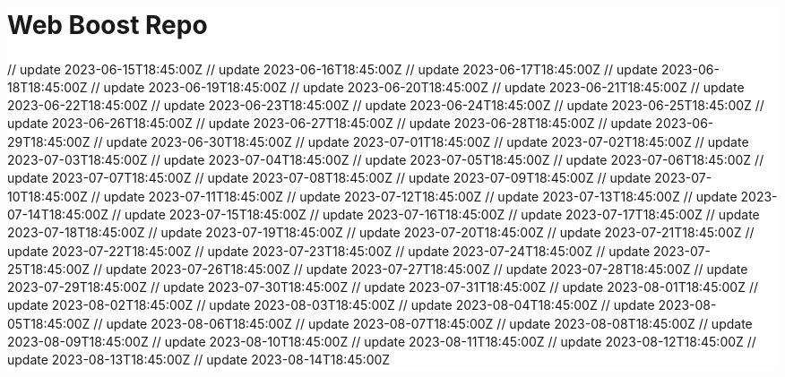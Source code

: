 # Web Boost Repo
// update 2023-06-15T18:45:00Z
// update 2023-06-16T18:45:00Z
// update 2023-06-17T18:45:00Z
// update 2023-06-18T18:45:00Z
// update 2023-06-19T18:45:00Z
// update 2023-06-20T18:45:00Z
// update 2023-06-21T18:45:00Z
// update 2023-06-22T18:45:00Z
// update 2023-06-23T18:45:00Z
// update 2023-06-24T18:45:00Z
// update 2023-06-25T18:45:00Z
// update 2023-06-26T18:45:00Z
// update 2023-06-27T18:45:00Z
// update 2023-06-28T18:45:00Z
// update 2023-06-29T18:45:00Z
// update 2023-06-30T18:45:00Z
// update 2023-07-01T18:45:00Z
// update 2023-07-02T18:45:00Z
// update 2023-07-03T18:45:00Z
// update 2023-07-04T18:45:00Z
// update 2023-07-05T18:45:00Z
// update 2023-07-06T18:45:00Z
// update 2023-07-07T18:45:00Z
// update 2023-07-08T18:45:00Z
// update 2023-07-09T18:45:00Z
// update 2023-07-10T18:45:00Z
// update 2023-07-11T18:45:00Z
// update 2023-07-12T18:45:00Z
// update 2023-07-13T18:45:00Z
// update 2023-07-14T18:45:00Z
// update 2023-07-15T18:45:00Z
// update 2023-07-16T18:45:00Z
// update 2023-07-17T18:45:00Z
// update 2023-07-18T18:45:00Z
// update 2023-07-19T18:45:00Z
// update 2023-07-20T18:45:00Z
// update 2023-07-21T18:45:00Z
// update 2023-07-22T18:45:00Z
// update 2023-07-23T18:45:00Z
// update 2023-07-24T18:45:00Z
// update 2023-07-25T18:45:00Z
// update 2023-07-26T18:45:00Z
// update 2023-07-27T18:45:00Z
// update 2023-07-28T18:45:00Z
// update 2023-07-29T18:45:00Z
// update 2023-07-30T18:45:00Z
// update 2023-07-31T18:45:00Z
// update 2023-08-01T18:45:00Z
// update 2023-08-02T18:45:00Z
// update 2023-08-03T18:45:00Z
// update 2023-08-04T18:45:00Z
// update 2023-08-05T18:45:00Z
// update 2023-08-06T18:45:00Z
// update 2023-08-07T18:45:00Z
// update 2023-08-08T18:45:00Z
// update 2023-08-09T18:45:00Z
// update 2023-08-10T18:45:00Z
// update 2023-08-11T18:45:00Z
// update 2023-08-12T18:45:00Z
// update 2023-08-13T18:45:00Z
// update 2023-08-14T18:45:00Z